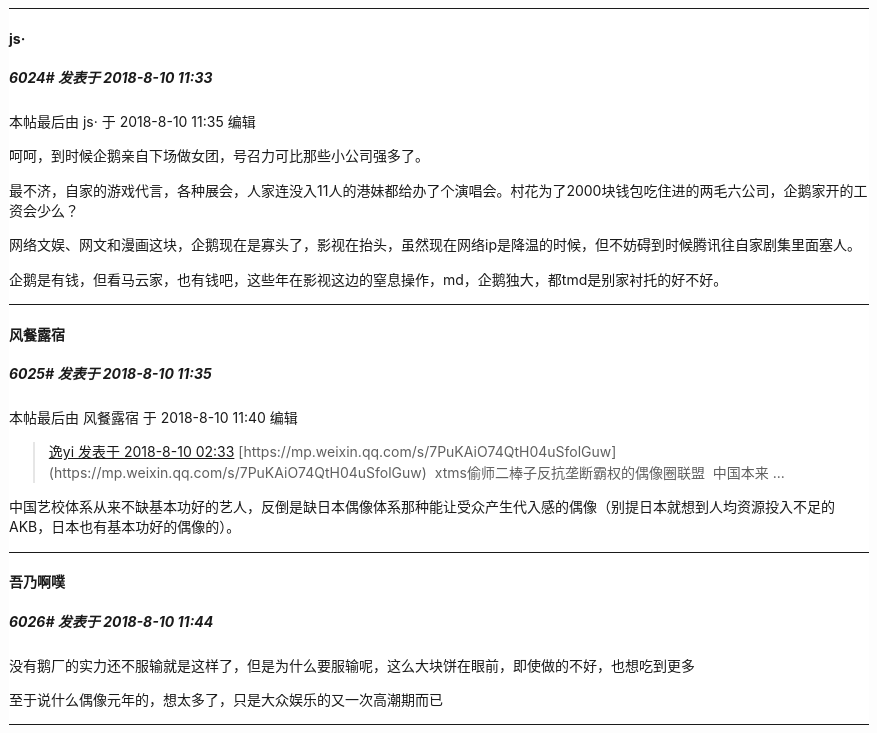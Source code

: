 





-----

####  js·  
##### 6024#       发表于 2018-8-10 11:33



 本帖最后由 js· 于 2018-8-10 11:35 编辑 

呵呵，到时候企鹅亲自下场做女团，号召力可比那些小公司强多了。

最不济，自家的游戏代言，各种展会，人家连没入11人的港妹都给办了个演唱会。村花为了2000块钱包吃住进的两毛六公司，企鹅家开的工资会少么？


网络文娱、网文和漫画这块，企鹅现在是寡头了，影视在抬头，虽然现在网络ip是降温的时候，但不妨碍到时候腾讯往自家剧集里面塞人。


企鹅是有钱，但看马云家，也有钱吧，这些年在影视这边的窒息操作，md，企鹅独大，都tmd是别家衬托的好不好。







-----

####  风餐露宿  
##### 6025#       发表于 2018-8-10 11:35



 本帖最后由 风餐露宿 于 2018-8-10 11:40 编辑 
<blockquote><a href="httphttps://bbs.saraba1st.com/2b/forum.php?mod=redirect&amp;goto=findpost&amp;pid=40602431&amp;ptid=1585843" target="_blank">逸yi 发表于 2018-8-10 02:33</a>
[https://mp.weixin.qq.com/s/7PuKAiO74QtH04uSfolGuw](https://mp.weixin.qq.com/s/7PuKAiO74QtH04uSfolGuw)  xtms偷师二棒子反抗垄断霸权的偶像圈联盟  中国本来 ...</blockquote>
中国艺校体系从来不缺基本功好的艺人，反倒是缺日本偶像体系那种能让受众产生代入感的偶像（别提日本就想到人均资源投入不足的AKB，日本也有基本功好的偶像的）。







-----

####  吾乃啊噗  
##### 6026#       发表于 2018-8-10 11:44




没有鹅厂的实力还不服输就是这样了，但是为什么要服输呢，这么大块饼在眼前，即使做的不好，也想吃到更多

至于说什么偶像元年的，想太多了，只是大众娱乐的又一次高潮期而已







-----
